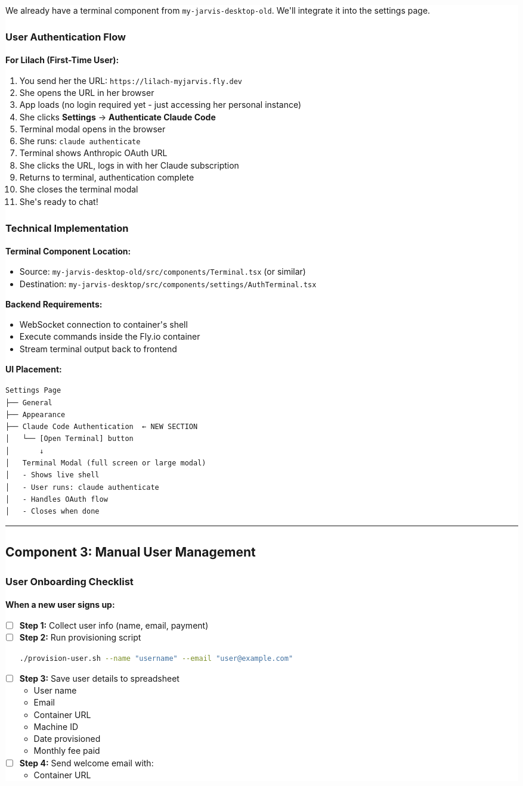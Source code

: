 We already have a terminal component from `my-jarvis-desktop-old`. We'll integrate it into the settings page.

### User Authentication Flow

**For Lilach (First-Time User):**
1. You send her the URL: `https://lilach-myjarvis.fly.dev`
2. She opens the URL in her browser
3. App loads (no login required yet - just accessing her personal instance)
4. She clicks **Settings** → **Authenticate Claude Code**
5. Terminal modal opens in the browser
6. She runs: `claude authenticate`
7. Terminal shows Anthropic OAuth URL
8. She clicks the URL, logs in with her Claude subscription
9. Returns to terminal, authentication complete
10. She closes the terminal modal
11. She's ready to chat!

### Technical Implementation

**Terminal Component Location:**
- Source: `my-jarvis-desktop-old/src/components/Terminal.tsx` (or similar)
- Destination: `my-jarvis-desktop/src/components/settings/AuthTerminal.tsx`

**Backend Requirements:**
- WebSocket connection to container's shell
- Execute commands inside the Fly.io container
- Stream terminal output back to frontend

**UI Placement:**
```
Settings Page
├── General
├── Appearance
├── Claude Code Authentication  ← NEW SECTION
│   └── [Open Terminal] button
│       ↓
│   Terminal Modal (full screen or large modal)
│   - Shows live shell
│   - User runs: claude authenticate
│   - Handles OAuth flow
│   - Closes when done
```

---

## Component 3: Manual User Management

### User Onboarding Checklist

**When a new user signs up:**

- [ ] **Step 1:** Collect user info (name, email, payment)
- [ ] **Step 2:** Run provisioning script
  ```bash
  ./provision-user.sh --name "username" --email "user@example.com"
  ```
- [ ] **Step 3:** Save user details to spreadsheet
  - User name
  - Email
  - Container URL
  - Machine ID
  - Date provisioned
  - Monthly fee paid
- [ ] **Step 4:** Send welcome email with:
  - Container URL